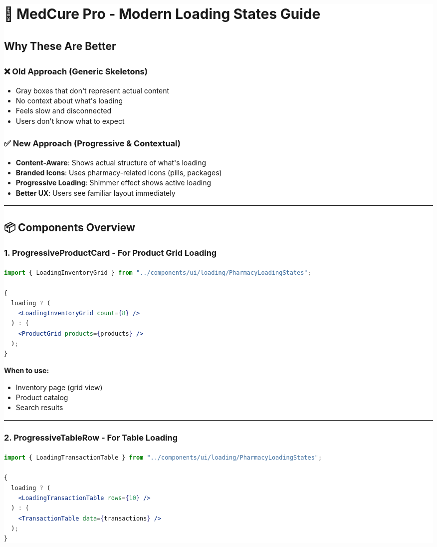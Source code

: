 # 🎯 MedCure Pro - Modern Loading States Guide

## Why These Are Better

### ❌ Old Approach (Generic Skeletons)

- Gray boxes that don't represent actual content
- No context about what's loading
- Feels slow and disconnected
- Users don't know what to expect

### ✅ New Approach (Progressive & Contextual)

- **Content-Aware**: Shows actual structure of what's loading
- **Branded Icons**: Uses pharmacy-related icons (pills, packages)
- **Progressive Loading**: Shimmer effect shows active loading
- **Better UX**: Users see familiar layout immediately

---

## 📦 Components Overview

### 1. **ProgressiveProductCard** - For Product Grid Loading

```jsx
import { LoadingInventoryGrid } from "../components/ui/loading/PharmacyLoadingStates";

{
  loading ? (
    <LoadingInventoryGrid count={8} />
  ) : (
    <ProductGrid products={products} />
  );
}
```

**When to use:**

- Inventory page (grid view)
- Product catalog
- Search results

---

### 2. **ProgressiveTableRow** - For Table Loading

```jsx
import { LoadingTransactionTable } from "../components/ui/loading/PharmacyLoadingStates";

{
  loading ? (
    <LoadingTransactionTable rows={10} />
  ) : (
    <TransactionTable data={transactions} />
  );
}
```
